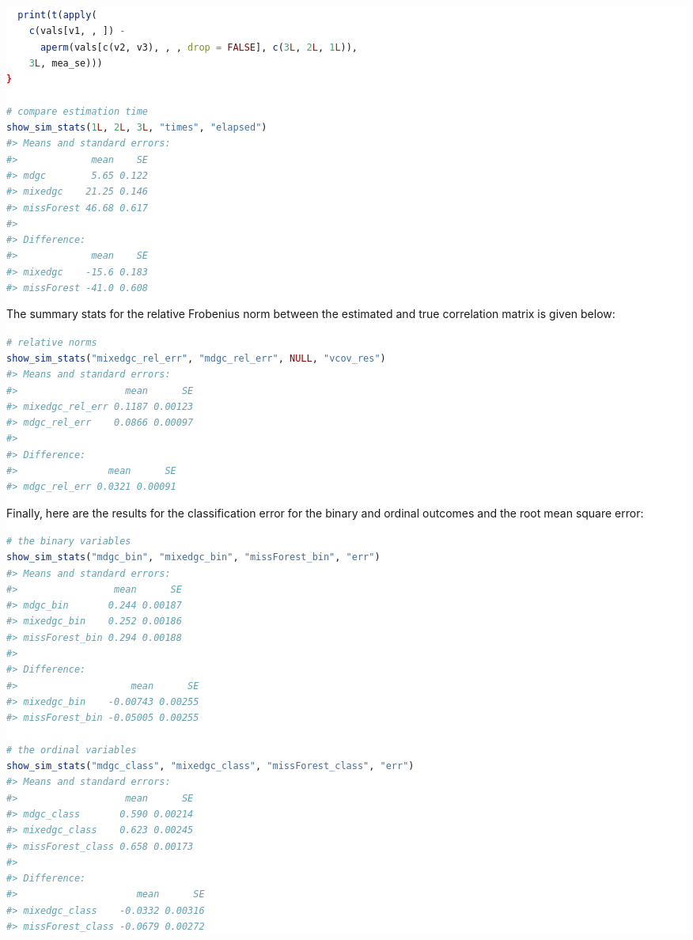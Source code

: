 ``` r
  print(t(apply(
    c(vals[v1, , ]) - 
      aperm(vals[c(v2, v3), , , drop = FALSE], c(3L, 2L, 1L)), 
    3L, mea_se)))
}

# compare estimation time
show_sim_stats(1L, 2L, 3L, "times", "elapsed")
#> Means and standard errors:
#>             mean    SE
#> mdgc        5.65 0.122
#> mixedgc    21.25 0.146
#> missForest 46.68 0.617
#> 
#> Difference:
#>             mean    SE
#> mixedgc    -15.6 0.183
#> missForest -41.0 0.608
```

The summary stats for the relative Frobenius norm between the estimated
and true correlation matrix is given below:

``` r
# relative norms
show_sim_stats("mixedgc_rel_err", "mdgc_rel_err", NULL, "vcov_res")
#> Means and standard errors:
#>                   mean      SE
#> mixedgc_rel_err 0.1187 0.00123
#> mdgc_rel_err    0.0866 0.00097
#> 
#> Difference:
#>                mean      SE
#> mdgc_rel_err 0.0321 0.00091
```

Finally, here are the results for the classification error for the
binary and ordinal outcomes and the root mean square error:

``` r
# the binary variables
show_sim_stats("mdgc_bin", "mixedgc_bin", "missForest_bin", "err")
#> Means and standard errors:
#>                 mean      SE
#> mdgc_bin       0.244 0.00187
#> mixedgc_bin    0.252 0.00186
#> missForest_bin 0.294 0.00188
#> 
#> Difference:
#>                    mean      SE
#> mixedgc_bin    -0.00743 0.00255
#> missForest_bin -0.05005 0.00255

# the ordinal variables
show_sim_stats("mdgc_class", "mixedgc_class", "missForest_class", "err")
#> Means and standard errors:
#>                   mean      SE
#> mdgc_class       0.590 0.00214
#> mixedgc_class    0.623 0.00245
#> missForest_class 0.658 0.00173
#> 
#> Difference:
#>                     mean      SE
#> mixedgc_class    -0.0332 0.00316
#> missForest_class -0.0679 0.00272
```